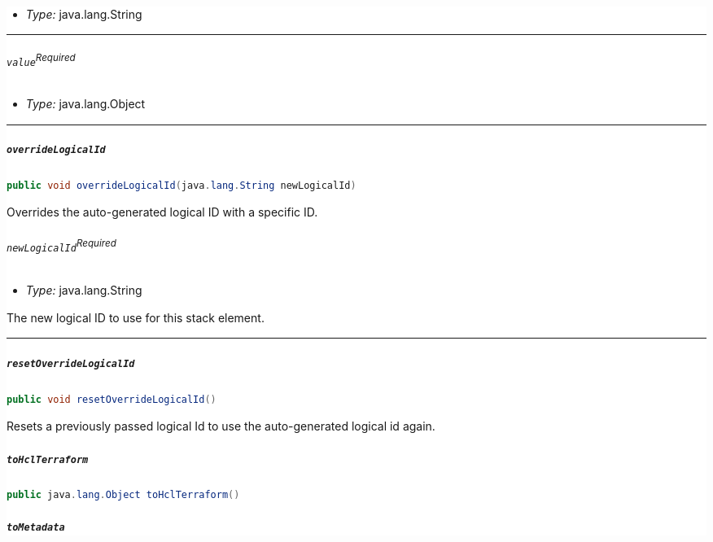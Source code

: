 - *Type:* java.lang.String

---

###### `value`<sup>Required</sup> <a name="value" id="rhizo-co-terraform-provider-oci.dataSafeMaskingPoliciesApplyDifferenceToMaskingColumns.DataSafeMaskingPoliciesApplyDifferenceToMaskingColumns.addOverride.parameter.value"></a>

- *Type:* java.lang.Object

---

##### `overrideLogicalId` <a name="overrideLogicalId" id="rhizo-co-terraform-provider-oci.dataSafeMaskingPoliciesApplyDifferenceToMaskingColumns.DataSafeMaskingPoliciesApplyDifferenceToMaskingColumns.overrideLogicalId"></a>

```java
public void overrideLogicalId(java.lang.String newLogicalId)
```

Overrides the auto-generated logical ID with a specific ID.

###### `newLogicalId`<sup>Required</sup> <a name="newLogicalId" id="rhizo-co-terraform-provider-oci.dataSafeMaskingPoliciesApplyDifferenceToMaskingColumns.DataSafeMaskingPoliciesApplyDifferenceToMaskingColumns.overrideLogicalId.parameter.newLogicalId"></a>

- *Type:* java.lang.String

The new logical ID to use for this stack element.

---

##### `resetOverrideLogicalId` <a name="resetOverrideLogicalId" id="rhizo-co-terraform-provider-oci.dataSafeMaskingPoliciesApplyDifferenceToMaskingColumns.DataSafeMaskingPoliciesApplyDifferenceToMaskingColumns.resetOverrideLogicalId"></a>

```java
public void resetOverrideLogicalId()
```

Resets a previously passed logical Id to use the auto-generated logical id again.

##### `toHclTerraform` <a name="toHclTerraform" id="rhizo-co-terraform-provider-oci.dataSafeMaskingPoliciesApplyDifferenceToMaskingColumns.DataSafeMaskingPoliciesApplyDifferenceToMaskingColumns.toHclTerraform"></a>

```java
public java.lang.Object toHclTerraform()
```

##### `toMetadata` <a name="toMetadata" id="rhizo-co-terraform-provider-oci.dataSafeMaskingPoliciesApplyDifferenceToMaskingColumns.DataSafeMaskingPoliciesApplyDifferenceToMaskingColumns.toMetadata"></a>
